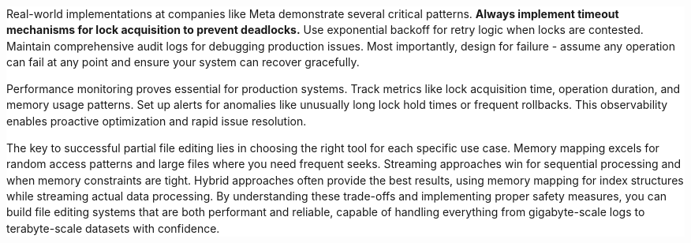 Real-world implementations at companies like Meta demonstrate several critical patterns. **Always implement timeout mechanisms for lock acquisition to prevent deadlocks.** Use exponential backoff for retry logic when locks are contested. Maintain comprehensive audit logs for debugging production issues. Most importantly, design for failure - assume any operation can fail at any point and ensure your system can recover gracefully.

Performance monitoring proves essential for production systems. Track metrics like lock acquisition time, operation duration, and memory usage patterns. Set up alerts for anomalies like unusually long lock hold times or frequent rollbacks. This observability enables proactive optimization and rapid issue resolution.

The key to successful partial file editing lies in choosing the right tool for each specific use case. Memory mapping excels for random access patterns and large files where you need frequent seeks. Streaming approaches win for sequential processing and when memory constraints are tight. Hybrid approaches often provide the best results, using memory mapping for index structures while streaming actual data processing. By understanding these trade-offs and implementing proper safety measures, you can build file editing systems that are both performant and reliable, capable of handling everything from gigabyte-scale logs to terabyte-scale datasets with confidence.